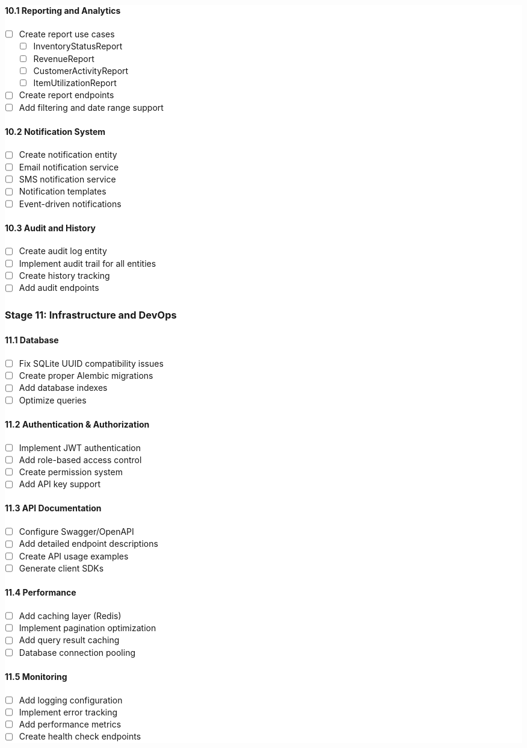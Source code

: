 #### 10.1 Reporting and Analytics
- [ ] Create report use cases
  - [ ] InventoryStatusReport
  - [ ] RevenueReport
  - [ ] CustomerActivityReport
  - [ ] ItemUtilizationReport
- [ ] Create report endpoints
- [ ] Add filtering and date range support

#### 10.2 Notification System
- [ ] Create notification entity
- [ ] Email notification service
- [ ] SMS notification service
- [ ] Notification templates
- [ ] Event-driven notifications

#### 10.3 Audit and History
- [ ] Create audit log entity
- [ ] Implement audit trail for all entities
- [ ] Create history tracking
- [ ] Add audit endpoints

### Stage 11: Infrastructure and DevOps

#### 11.1 Database
- [ ] Fix SQLite UUID compatibility issues
- [ ] Create proper Alembic migrations
- [ ] Add database indexes
- [ ] Optimize queries

#### 11.2 Authentication & Authorization
- [ ] Implement JWT authentication
- [ ] Add role-based access control
- [ ] Create permission system
- [ ] Add API key support

#### 11.3 API Documentation
- [ ] Configure Swagger/OpenAPI
- [ ] Add detailed endpoint descriptions
- [ ] Create API usage examples
- [ ] Generate client SDKs

#### 11.4 Performance
- [ ] Add caching layer (Redis)
- [ ] Implement pagination optimization
- [ ] Add query result caching
- [ ] Database connection pooling

#### 11.5 Monitoring
- [ ] Add logging configuration
- [ ] Implement error tracking
- [ ] Add performance metrics
- [ ] Create health check endpoints
